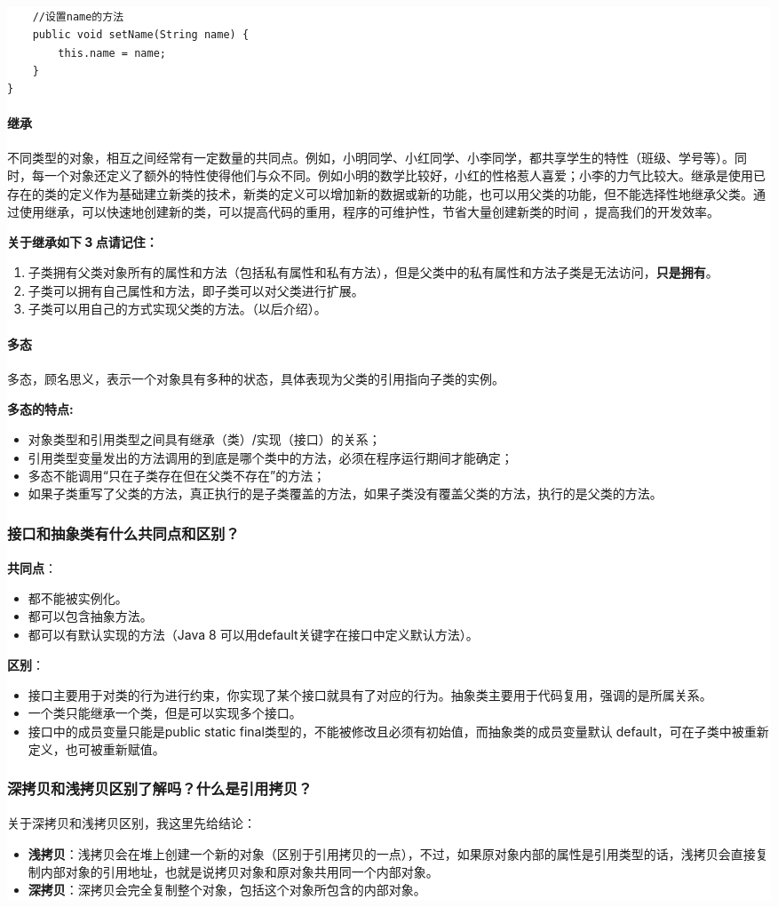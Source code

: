 ```plain
    //设置name的方法
    public void setName(String name) {
        this.name = name;
    }
}
```

#### [](https://javaguide.cn/java/basis/#%E7%BB%A7%E6%89%BF)继承
不同类型的对象，相互之间经常有一定数量的共同点。例如，小明同学、小红同学、小李同学，都共享学生的特性（班级、学号等）。同时，每一个对象还定义了额外的特性使得他们与众不同。例如小明的数学比较好，小红的性格惹人喜爱；小李的力气比较大。继承是使用已存在的类的定义作为基础建立新类的技术，新类的定义可以增加新的数据或新的功能，也可以用父类的功能，但不能选择性地继承父类。通过使用继承，可以快速地创建新的类，可以提高代码的重用，程序的可维护性，节省大量创建新类的时间 ，提高我们的开发效率。

**关于继承如下 3 点请记住：**

1. 子类拥有父类对象所有的属性和方法（包括私有属性和私有方法），但是父类中的私有属性和方法子类是无法访问，**只是拥有**。
2. 子类可以拥有自己属性和方法，即子类可以对父类进行扩展。
3. 子类可以用自己的方式实现父类的方法。（以后介绍）。

#### [](https://javaguide.cn/java/basis/#%E5%A4%9A%E6%80%81)多态
多态，顾名思义，表示一个对象具有多种的状态，具体表现为父类的引用指向子类的实例。

**多态的特点:**

+ 对象类型和引用类型之间具有继承（类）/实现（接口）的关系；
+ 引用类型变量发出的方法调用的到底是哪个类中的方法，必须在程序运行期间才能确定；
+ 多态不能调用“只在子类存在但在父类不存在”的方法；
+ 如果子类重写了父类的方法，真正执行的是子类覆盖的方法，如果子类没有覆盖父类的方法，执行的是父类的方法。

### [](https://javaguide.cn/java/basis/#%E6%8E%A5%E5%8F%A3%E5%92%8C%E6%8A%BD%E8%B1%A1%E7%B1%BB%E6%9C%89%E4%BB%80%E4%B9%88%E5%85%B1%E5%90%8C%E7%82%B9%E5%92%8C%E5%8C%BA%E5%88%AB)接口和抽象类有什么共同点和区别？
**共同点**：

+ 都不能被实例化。
+ 都可以包含抽象方法。
+ 都可以有默认实现的方法（Java 8 可以用default关键字在接口中定义默认方法）。

**区别**：

+ 接口主要用于对类的行为进行约束，你实现了某个接口就具有了对应的行为。抽象类主要用于代码复用，强调的是所属关系。
+ 一个类只能继承一个类，但是可以实现多个接口。
+ 接口中的成员变量只能是public static final类型的，不能被修改且必须有初始值，而抽象类的成员变量默认 default，可在子类中被重新定义，也可被重新赋值。

### [](https://javaguide.cn/java/basis/#%E6%B7%B1%E6%8B%B7%E8%B4%9D%E5%92%8C%E6%B5%85%E6%8B%B7%E8%B4%9D%E5%8C%BA%E5%88%AB%E4%BA%86%E8%A7%A3%E5%90%97-%E4%BB%80%E4%B9%88%E6%98%AF%E5%BC%95%E7%94%A8%E6%8B%B7%E8%B4%9D)深拷贝和浅拷贝区别了解吗？什么是引用拷贝？
关于深拷贝和浅拷贝区别，我这里先给结论：

+ **浅拷贝**：浅拷贝会在堆上创建一个新的对象（区别于引用拷贝的一点），不过，如果原对象内部的属性是引用类型的话，浅拷贝会直接复制内部对象的引用地址，也就是说拷贝对象和原对象共用同一个内部对象。
+ **深拷贝**：深拷贝会完全复制整个对象，包括这个对象所包含的内部对象。
